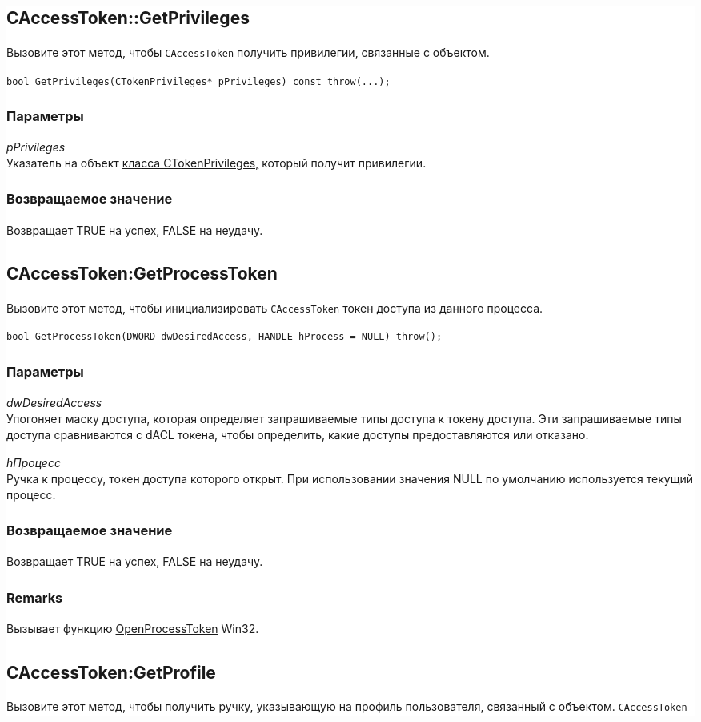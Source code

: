 ## <a name="caccesstokengetprivileges"></a><a name="getprivileges"></a>CAccessToken::GetPrivileges

Вызовите этот метод, чтобы `CAccessToken` получить привилегии, связанные с объектом.

```
bool GetPrivileges(CTokenPrivileges* pPrivileges) const throw(...);
```

### <a name="parameters"></a>Параметры

*pPrivileges*<br/>
Указатель на объект [класса CTokenPrivileges,](../../atl/reference/ctokenprivileges-class.md) который получит привилегии.

### <a name="return-value"></a>Возвращаемое значение

Возвращает TRUE на успех, FALSE на неудачу.

## <a name="caccesstokengetprocesstoken"></a><a name="getprocesstoken"></a>CAccessToken:GetProcessToken

Вызовите этот метод, чтобы инициализировать `CAccessToken` токен доступа из данного процесса.

```
bool GetProcessToken(DWORD dwDesiredAccess, HANDLE hProcess = NULL) throw();
```

### <a name="parameters"></a>Параметры

*dwDesiredAccess*<br/>
Упогоняет маску доступа, которая определяет запрашиваемые типы доступа к токену доступа. Эти запрашиваемые типы доступа сравниваются с dACL токена, чтобы определить, какие доступы предоставляются или отказано.

*hПроцесс*<br/>
Ручка к процессу, токен доступа которого открыт. При использовании значения NULL по умолчанию используется текущий процесс.

### <a name="return-value"></a>Возвращаемое значение

Возвращает TRUE на успех, FALSE на неудачу.

### <a name="remarks"></a>Remarks

Вызывает функцию [OpenProcessToken](/windows/win32/api/processthreadsapi/nf-processthreadsapi-openprocesstoken) Win32.

## <a name="caccesstokengetprofile"></a><a name="getprofile"></a>CAccessToken:GetProfile

Вызовите этот метод, чтобы получить ручку, указывающую на профиль пользователя, связанный с объектом. `CAccessToken`
